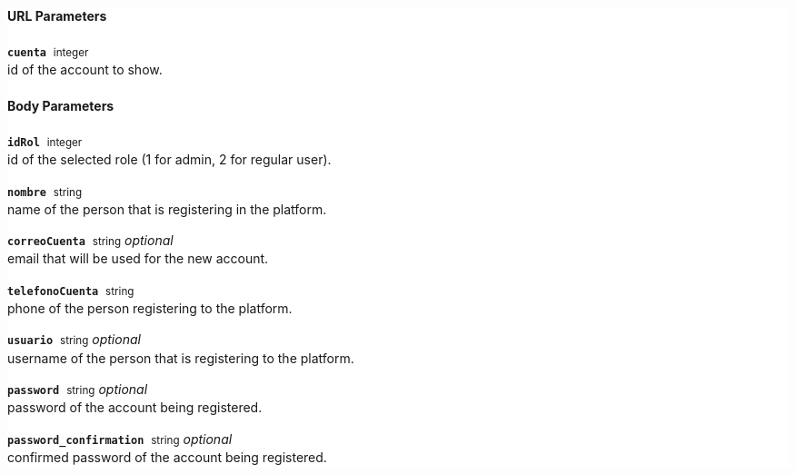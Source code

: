<h4 class="fancy-heading-panel"><b>URL Parameters</b></h4>
<p>
<b><code>cuenta</code></b>&nbsp;&nbsp;<small>integer</small>  &nbsp;
<input type="number" name="cuenta" data-endpoint="PUTapi-cuentas--cuenta-" data-component="url" required  hidden>
<br>
id of the account to show.</p>
<h4 class="fancy-heading-panel"><b>Body Parameters</b></h4>
<p>
<b><code>idRol</code></b>&nbsp;&nbsp;<small>integer</small>  &nbsp;
<input type="number" name="idRol" data-endpoint="PUTapi-cuentas--cuenta-" data-component="body" required  hidden>
<br>
id of the selected role (1 for admin, 2 for regular user).</p>
<p>
<b><code>nombre</code></b>&nbsp;&nbsp;<small>string</small>  &nbsp;
<input type="text" name="nombre" data-endpoint="PUTapi-cuentas--cuenta-" data-component="body" required  hidden>
<br>
name of the person that is registering in the platform.</p>
<p>
<b><code>correoCuenta</code></b>&nbsp;&nbsp;<small>string</small>     <i>optional</i> &nbsp;
<input type="text" name="correoCuenta" data-endpoint="PUTapi-cuentas--cuenta-" data-component="body"  hidden>
<br>
email that will be used for the new account.</p>
<p>
<b><code>telefonoCuenta</code></b>&nbsp;&nbsp;<small>string</small>  &nbsp;
<input type="text" name="telefonoCuenta" data-endpoint="PUTapi-cuentas--cuenta-" data-component="body" required  hidden>
<br>
phone of the person registering to the platform.</p>
<p>
<b><code>usuario</code></b>&nbsp;&nbsp;<small>string</small>     <i>optional</i> &nbsp;
<input type="text" name="usuario" data-endpoint="PUTapi-cuentas--cuenta-" data-component="body"  hidden>
<br>
username of the person that is registering to the platform.</p>
<p>
<b><code>password</code></b>&nbsp;&nbsp;<small>string</small>     <i>optional</i> &nbsp;
<input type="text" name="password" data-endpoint="PUTapi-cuentas--cuenta-" data-component="body"  hidden>
<br>
password of the account being registered.</p>
<p>
<b><code>password_confirmation</code></b>&nbsp;&nbsp;<small>string</small>     <i>optional</i> &nbsp;
<input type="text" name="password_confirmation" data-endpoint="PUTapi-cuentas--cuenta-" data-component="body"  hidden>
<br>
confirmed password of the account being registered.</p>
